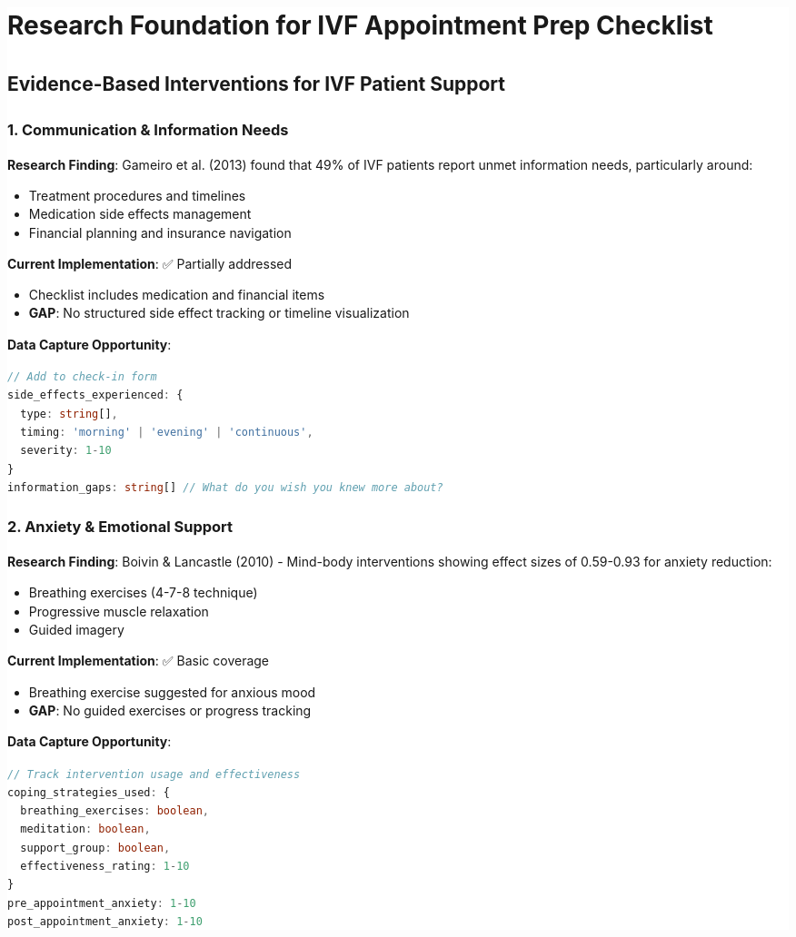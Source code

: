 # Research Foundation for IVF Appointment Prep Checklist

## Evidence-Based Interventions for IVF Patient Support

### 1. **Communication & Information Needs**

**Research Finding**: Gameiro et al. (2013) found that 49% of IVF patients report unmet information needs, particularly around:
- Treatment procedures and timelines
- Medication side effects management
- Financial planning and insurance navigation

**Current Implementation**: ✅ Partially addressed
- Checklist includes medication and financial items
- **GAP**: No structured side effect tracking or timeline visualization

**Data Capture Opportunity**:
```typescript
// Add to check-in form
side_effects_experienced: {
  type: string[],
  timing: 'morning' | 'evening' | 'continuous',
  severity: 1-10
}
information_gaps: string[] // What do you wish you knew more about?
```

### 2. **Anxiety & Emotional Support**

**Research Finding**: Boivin & Lancastle (2010) - Mind-body interventions showing effect sizes of 0.59-0.93 for anxiety reduction:
- Breathing exercises (4-7-8 technique)
- Progressive muscle relaxation
- Guided imagery

**Current Implementation**: ✅ Basic coverage
- Breathing exercise suggested for anxious mood
- **GAP**: No guided exercises or progress tracking

**Data Capture Opportunity**:
```typescript
// Track intervention usage and effectiveness
coping_strategies_used: {
  breathing_exercises: boolean,
  meditation: boolean,
  support_group: boolean,
  effectiveness_rating: 1-10
}
pre_appointment_anxiety: 1-10
post_appointment_anxiety: 1-10
```
